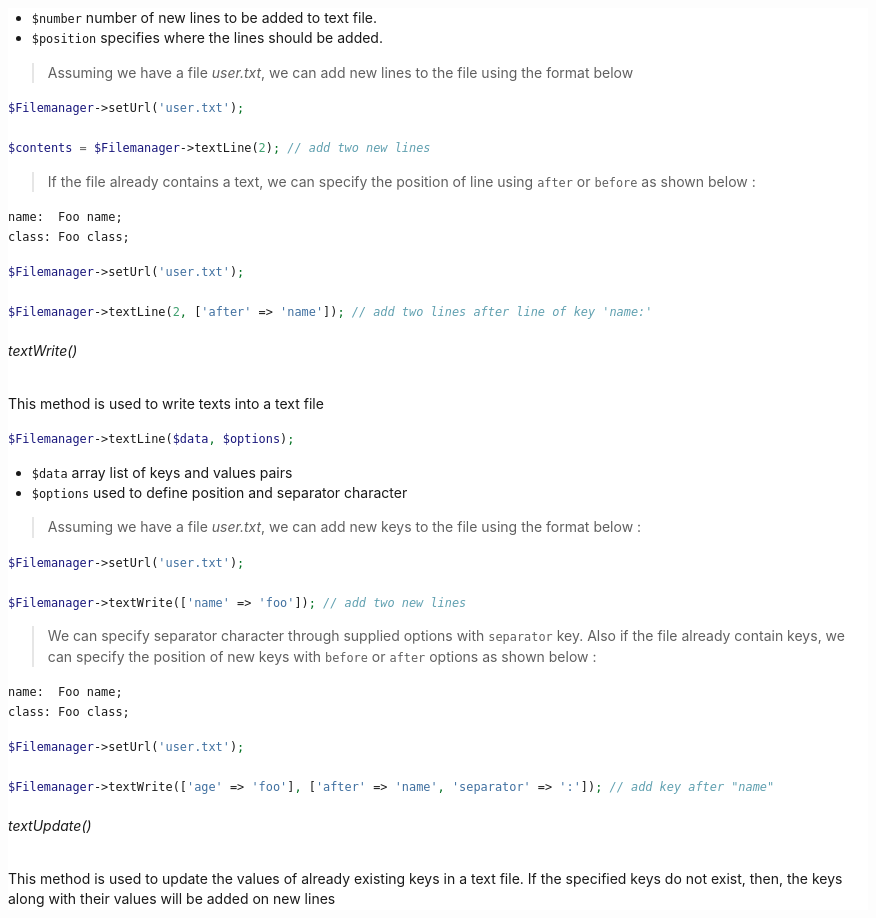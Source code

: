   + ```$number``` number of new lines to be added to text file.
   + ```$position``` specifies where the lines should be added. 

   > Assuming we have a file  _user.txt_, we can add new lines to the file using the format below 

   ```php 
   $Filemanager->setUrl('user.txt');
    
   $contents = $Filemanager->textLine(2); // add two new lines
   ```
   
   > If the file already contains a text, we can specify the position of line using ```after``` or ```before``` as shown below : 

   ```txt
   name:  Foo name; 
   class: Foo class;
   ```
     
   ```php
   $Filemanager->setUrl('user.txt');

   $Filemanager->textLine(2, ['after' => 'name']); // add two lines after line of key 'name:'
   ```
       
   ###### textWrite()
   This method is used to write texts into a text file
  
   ```php
   $Filemanager->textLine($data, $options);
   ```

   + ```$data``` array list of keys and values pairs
   + ```$options``` used to define position and separator character 

   > Assuming we have a file  _user.txt_, we can add new keys to the file using the format below :

   ```php 
   $Filemanager->setUrl('user.txt');
    
   $Filemanager->textWrite(['name' => 'foo']); // add two new lines
   ```
   
   > We can specify separator character through supplied options with ```separator``` key. Also if the file already contain keys, we can specify the position of new keys  with ```before``` or ```after``` options as shown below : 

   ```txt
   name:  Foo name; 
   class: Foo class;
   ```    

   ```php 
   $Filemanager->setUrl('user.txt');    

   $Filemanager->textWrite(['age' => 'foo'], ['after' => 'name', 'separator' => ':']); // add key after "name"
   ```

   ###### textUpdate()
   This method is used to update the values of already existing keys in a text file. If the specified keys do not exist, then, the keys along with their values will be added on new lines
  